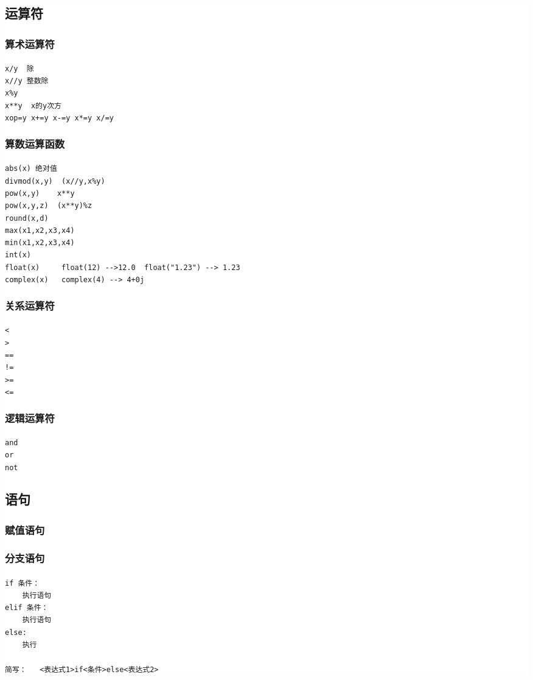 ## 运算符
### 算术运算符

    x/y  除
    x//y 整数除
    x%y 
    x**y  x的y次方
    xop=y x+=y x-=y x*=y x/=y
    
### 算数运算函数

    abs(x) 绝对值
    divmod(x,y)  (x//y,x%y)
    pow(x,y)    x**y
    pow(x,y,z)  (x**y)%z
    round(x,d)
    max(x1,x2,x3,x4)
    min(x1,x2,x3,x4)
    int(x) 
    float(x)     float(12) -->12.0  float("1.23") --> 1.23
    complex(x)   complex(4) --> 4+0j
    
      
###  关系运算符
```    
<
>
== 
!=
>=
<=
```

### 逻辑运算符

```
and 
or 
not
```
## 语句
###  赋值语句 

### 分支语句

```
if 条件：
    执行语句
elif 条件：
    执行语句
else:
    执行
    
简写：   <表达式1>if<条件>else<表达式2>
```
